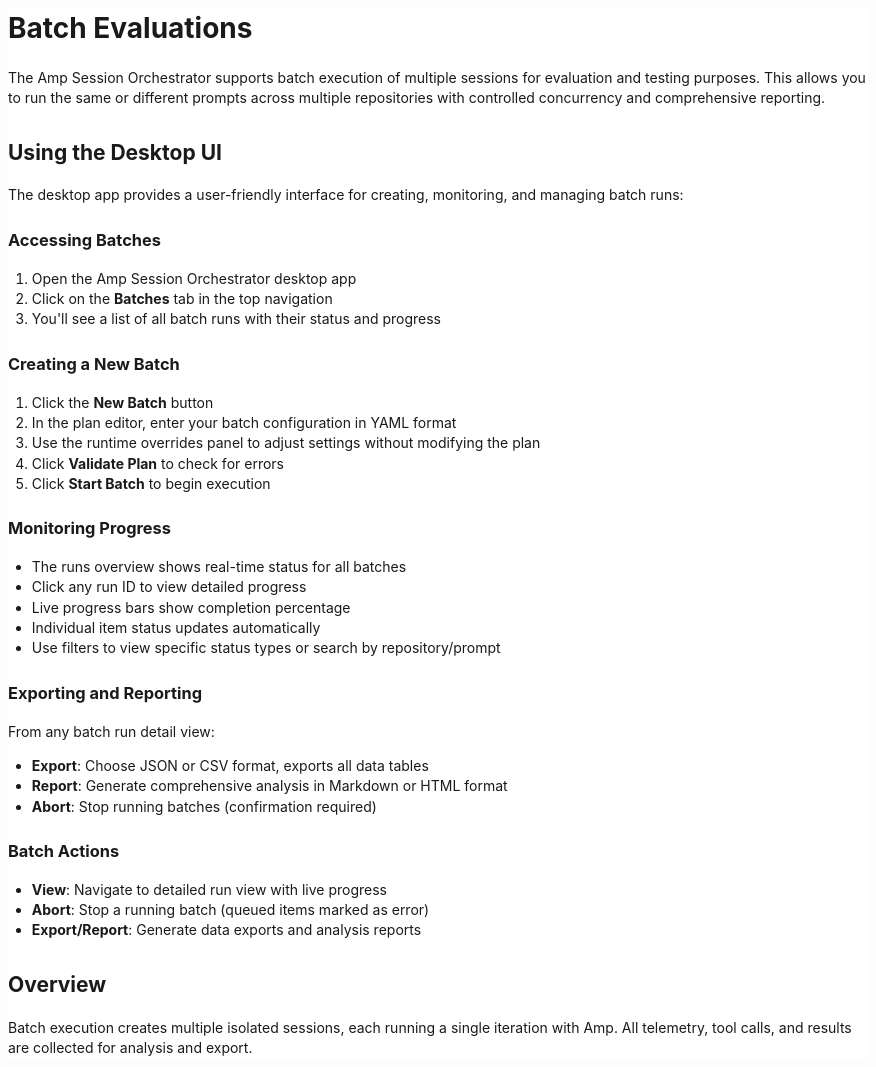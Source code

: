 # Batch Evaluations

The Amp Session Orchestrator supports batch execution of multiple sessions for evaluation and testing purposes. This allows you to run the same or different prompts across multiple repositories with controlled concurrency and comprehensive reporting.

## Using the Desktop UI

The desktop app provides a user-friendly interface for creating, monitoring, and managing batch runs:

### Accessing Batches

1. Open the Amp Session Orchestrator desktop app
2. Click on the **Batches** tab in the top navigation
3. You'll see a list of all batch runs with their status and progress

### Creating a New Batch

1. Click the **New Batch** button
2. In the plan editor, enter your batch configuration in YAML format
3. Use the runtime overrides panel to adjust settings without modifying the plan
4. Click **Validate Plan** to check for errors
5. Click **Start Batch** to begin execution

### Monitoring Progress

- The runs overview shows real-time status for all batches
- Click any run ID to view detailed progress
- Live progress bars show completion percentage
- Individual item status updates automatically
- Use filters to view specific status types or search by repository/prompt

### Exporting and Reporting

From any batch run detail view:
- **Export**: Choose JSON or CSV format, exports all data tables
- **Report**: Generate comprehensive analysis in Markdown or HTML format
- **Abort**: Stop running batches (confirmation required)

### Batch Actions

- **View**: Navigate to detailed run view with live progress
- **Abort**: Stop a running batch (queued items marked as error)
- **Export/Report**: Generate data exports and analysis reports

## Overview

Batch execution creates multiple isolated sessions, each running a single iteration with Amp. All telemetry, tool calls, and results are collected for analysis and export.
